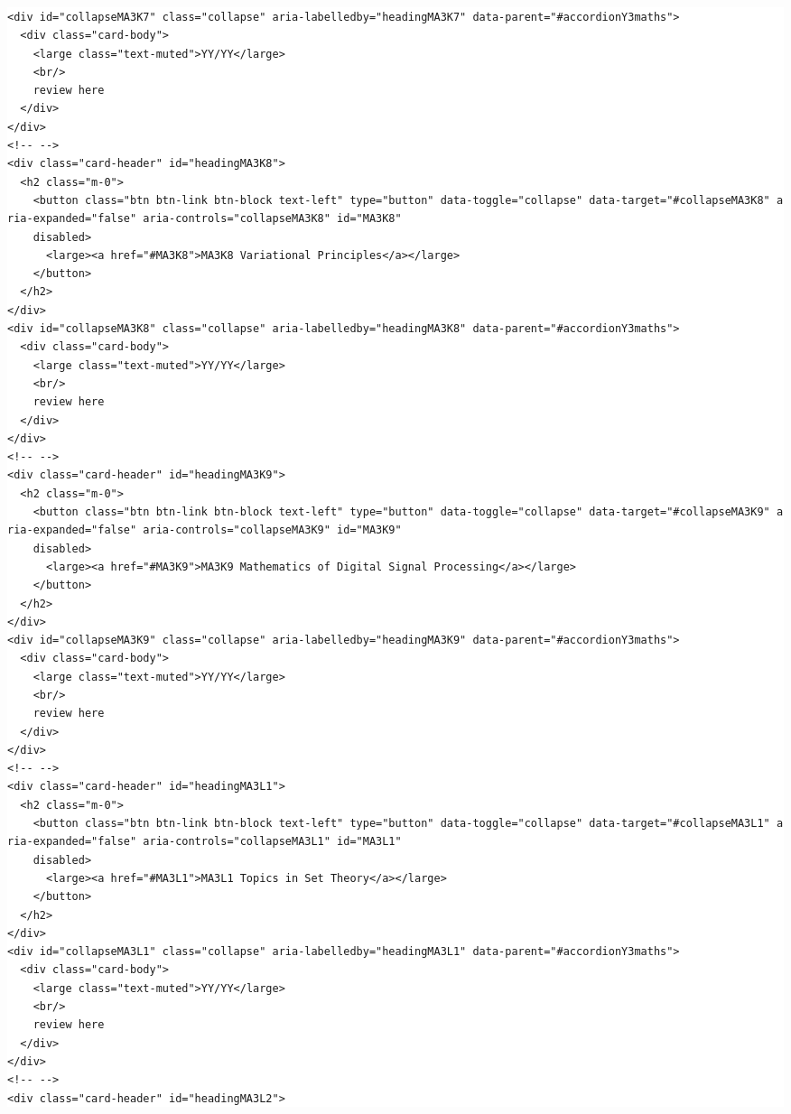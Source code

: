     <div id="collapseMA3K7" class="collapse" aria-labelledby="headingMA3K7" data-parent="#accordionY3maths">
      <div class="card-body">
        <large class="text-muted">YY/YY</large>
        <br/>
        review here
      </div>
    </div>
    <!-- -->
    <div class="card-header" id="headingMA3K8">
      <h2 class="m-0">
        <button class="btn btn-link btn-block text-left" type="button" data-toggle="collapse" data-target="#collapseMA3K8" aria-expanded="false" aria-controls="collapseMA3K8" id="MA3K8"
        disabled>
          <large><a href="#MA3K8">MA3K8 Variational Principles</a></large>
        </button>
      </h2>
    </div>
    <div id="collapseMA3K8" class="collapse" aria-labelledby="headingMA3K8" data-parent="#accordionY3maths">
      <div class="card-body">
        <large class="text-muted">YY/YY</large>
        <br/>
        review here
      </div>
    </div>
    <!-- -->
    <div class="card-header" id="headingMA3K9">
      <h2 class="m-0">
        <button class="btn btn-link btn-block text-left" type="button" data-toggle="collapse" data-target="#collapseMA3K9" aria-expanded="false" aria-controls="collapseMA3K9" id="MA3K9"
        disabled>
          <large><a href="#MA3K9">MA3K9 Mathematics of Digital Signal Processing</a></large>
        </button>
      </h2>
    </div>
    <div id="collapseMA3K9" class="collapse" aria-labelledby="headingMA3K9" data-parent="#accordionY3maths">
      <div class="card-body">
        <large class="text-muted">YY/YY</large>
        <br/>
        review here
      </div>
    </div>
    <!-- -->
    <div class="card-header" id="headingMA3L1">
      <h2 class="m-0">
        <button class="btn btn-link btn-block text-left" type="button" data-toggle="collapse" data-target="#collapseMA3L1" aria-expanded="false" aria-controls="collapseMA3L1" id="MA3L1"
        disabled>
          <large><a href="#MA3L1">MA3L1 Topics in Set Theory</a></large>
        </button>
      </h2>
    </div>
    <div id="collapseMA3L1" class="collapse" aria-labelledby="headingMA3L1" data-parent="#accordionY3maths">
      <div class="card-body">
        <large class="text-muted">YY/YY</large>
        <br/>
        review here
      </div>
    </div>
    <!-- -->
    <div class="card-header" id="headingMA3L2">